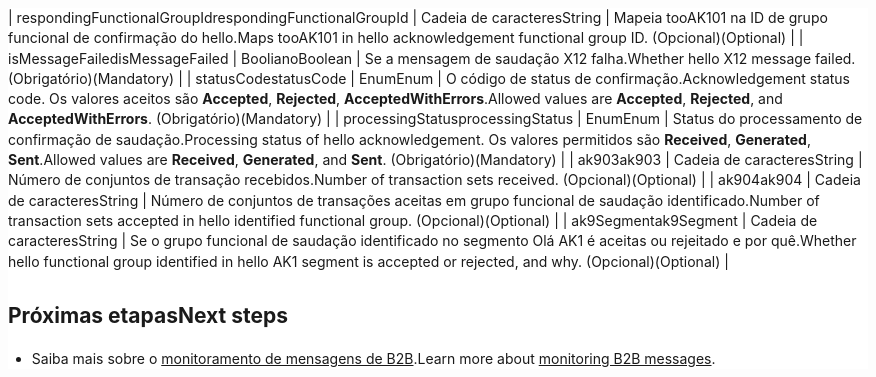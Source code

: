 | <span data-ttu-id="7187b-593">respondingFunctionalGroupId</span><span class="sxs-lookup"><span data-stu-id="7187b-593">respondingFunctionalGroupId</span></span> | <span data-ttu-id="7187b-594">Cadeia de caracteres</span><span class="sxs-lookup"><span data-stu-id="7187b-594">String</span></span> | <span data-ttu-id="7187b-595">Mapeia tooAK101 na ID de grupo funcional de confirmação do hello.</span><span class="sxs-lookup"><span data-stu-id="7187b-595">Maps tooAK101 in hello acknowledgement functional group ID.</span></span> <span data-ttu-id="7187b-596">(Opcional)</span><span class="sxs-lookup"><span data-stu-id="7187b-596">(Optional)</span></span> |
| <span data-ttu-id="7187b-597">isMessageFailed</span><span class="sxs-lookup"><span data-stu-id="7187b-597">isMessageFailed</span></span> | <span data-ttu-id="7187b-598">Booliano</span><span class="sxs-lookup"><span data-stu-id="7187b-598">Boolean</span></span> | <span data-ttu-id="7187b-599">Se a mensagem de saudação X12 falha.</span><span class="sxs-lookup"><span data-stu-id="7187b-599">Whether hello X12 message failed.</span></span> <span data-ttu-id="7187b-600">(Obrigatório)</span><span class="sxs-lookup"><span data-stu-id="7187b-600">(Mandatory)</span></span> |
| <span data-ttu-id="7187b-601">statusCode</span><span class="sxs-lookup"><span data-stu-id="7187b-601">statusCode</span></span> | <span data-ttu-id="7187b-602">Enum</span><span class="sxs-lookup"><span data-stu-id="7187b-602">Enum</span></span> | <span data-ttu-id="7187b-603">O código de status de confirmação.</span><span class="sxs-lookup"><span data-stu-id="7187b-603">Acknowledgement status code.</span></span> <span data-ttu-id="7187b-604">Os valores aceitos são **Accepted**, **Rejected**, **AcceptedWithErrors**.</span><span class="sxs-lookup"><span data-stu-id="7187b-604">Allowed values are **Accepted**, **Rejected**, and **AcceptedWithErrors**.</span></span> <span data-ttu-id="7187b-605">(Obrigatório)</span><span class="sxs-lookup"><span data-stu-id="7187b-605">(Mandatory)</span></span> |
| <span data-ttu-id="7187b-606">processingStatus</span><span class="sxs-lookup"><span data-stu-id="7187b-606">processingStatus</span></span> | <span data-ttu-id="7187b-607">Enum</span><span class="sxs-lookup"><span data-stu-id="7187b-607">Enum</span></span> | <span data-ttu-id="7187b-608">Status do processamento de confirmação de saudação.</span><span class="sxs-lookup"><span data-stu-id="7187b-608">Processing status of hello acknowledgement.</span></span> <span data-ttu-id="7187b-609">Os valores permitidos são **Received**, **Generated**, **Sent**.</span><span class="sxs-lookup"><span data-stu-id="7187b-609">Allowed values are **Received**, **Generated**, and **Sent**.</span></span> <span data-ttu-id="7187b-610">(Obrigatório)</span><span class="sxs-lookup"><span data-stu-id="7187b-610">(Mandatory)</span></span> |
| <span data-ttu-id="7187b-611">ak903</span><span class="sxs-lookup"><span data-stu-id="7187b-611">ak903</span></span> | <span data-ttu-id="7187b-612">Cadeia de caracteres</span><span class="sxs-lookup"><span data-stu-id="7187b-612">String</span></span> | <span data-ttu-id="7187b-613">Número de conjuntos de transação recebidos.</span><span class="sxs-lookup"><span data-stu-id="7187b-613">Number of transaction sets received.</span></span> <span data-ttu-id="7187b-614">(Opcional)</span><span class="sxs-lookup"><span data-stu-id="7187b-614">(Optional)</span></span> |
| <span data-ttu-id="7187b-615">ak904</span><span class="sxs-lookup"><span data-stu-id="7187b-615">ak904</span></span> | <span data-ttu-id="7187b-616">Cadeia de caracteres</span><span class="sxs-lookup"><span data-stu-id="7187b-616">String</span></span> | <span data-ttu-id="7187b-617">Número de conjuntos de transações aceitas em grupo funcional de saudação identificado.</span><span class="sxs-lookup"><span data-stu-id="7187b-617">Number of transaction sets accepted in hello identified functional group.</span></span> <span data-ttu-id="7187b-618">(Opcional)</span><span class="sxs-lookup"><span data-stu-id="7187b-618">(Optional)</span></span> |
| <span data-ttu-id="7187b-619">ak9Segment</span><span class="sxs-lookup"><span data-stu-id="7187b-619">ak9Segment</span></span> | <span data-ttu-id="7187b-620">Cadeia de caracteres</span><span class="sxs-lookup"><span data-stu-id="7187b-620">String</span></span> | <span data-ttu-id="7187b-621">Se o grupo funcional de saudação identificado no segmento Olá AK1 é aceitas ou rejeitado e por quê.</span><span class="sxs-lookup"><span data-stu-id="7187b-621">Whether hello functional group identified in hello AK1 segment is accepted or rejected, and why.</span></span> <span data-ttu-id="7187b-622">(Opcional)</span><span class="sxs-lookup"><span data-stu-id="7187b-622">(Optional)</span></span> |

## <a name="next-steps"></a><span data-ttu-id="7187b-623">Próximas etapas</span><span class="sxs-lookup"><span data-stu-id="7187b-623">Next steps</span></span>
* <span data-ttu-id="7187b-624">Saiba mais sobre o [monitoramento de mensagens de B2B](logic-apps-monitor-b2b-message.md).</span><span class="sxs-lookup"><span data-stu-id="7187b-624">Learn more about [monitoring B2B messages](logic-apps-monitor-b2b-message.md).</span></span>
